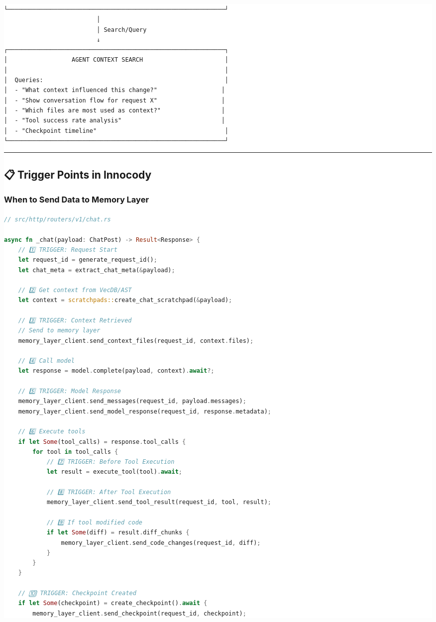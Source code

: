 ```
└─────────────────────────────────────────────────────────────┘
                          │
                          │ Search/Query
                          ↓
┌─────────────────────────────────────────────────────────────┐
│                  AGENT CONTEXT SEARCH                       │
│                                                             │
│  Queries:                                                   │
│  - "What context influenced this change?"                  │
│  - "Show conversation flow for request X"                  │
│  - "Which files are most used as context?"                 │
│  - "Tool success rate analysis"                            │
│  - "Checkpoint timeline"                                    │
└─────────────────────────────────────────────────────────────┘
```

---

## 📋 Trigger Points in Innocody

### When to Send Data to Memory Layer

```rust
// src/http/routers/v1/chat.rs

async fn _chat(payload: ChatPost) -> Result<Response> {
    // 1️⃣ TRIGGER: Request Start
    let request_id = generate_request_id();
    let chat_meta = extract_chat_meta(&payload);
    
    // 2️⃣ Get context from VecDB/AST
    let context = scratchpads::create_chat_scratchpad(&payload);
    
    // 3️⃣ TRIGGER: Context Retrieved
    // Send to memory layer
    memory_layer_client.send_context_files(request_id, context.files);
    
    // 4️⃣ Call model
    let response = model.complete(payload, context).await?;
    
    // 5️⃣ TRIGGER: Model Response
    memory_layer_client.send_messages(request_id, payload.messages);
    memory_layer_client.send_model_response(request_id, response.metadata);
    
    // 6️⃣ Execute tools
    if let Some(tool_calls) = response.tool_calls {
        for tool in tool_calls {
            // 7️⃣ TRIGGER: Before Tool Execution
            let result = execute_tool(tool).await;
            
            // 8️⃣ TRIGGER: After Tool Execution
            memory_layer_client.send_tool_result(request_id, tool, result);
            
            // 9️⃣ If tool modified code
            if let Some(diff) = result.diff_chunks {
                memory_layer_client.send_code_changes(request_id, diff);
            }
        }
    }
    
    // 🔟 TRIGGER: Checkpoint Created
    if let Some(checkpoint) = create_checkpoint().await {
        memory_layer_client.send_checkpoint(request_id, checkpoint);
```